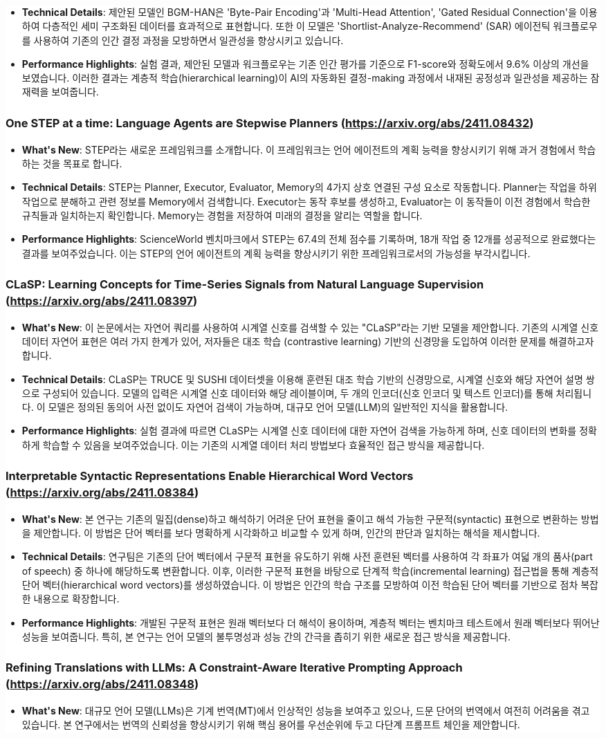 - **Technical Details**: 제안된 모델인 BGM-HAN은 'Byte-Pair Encoding'과 'Multi-Head Attention', 'Gated Residual Connection'을 이용하여 다층적인 세미 구조화된 데이터를 효과적으로 표현합니다. 또한 이 모델은 'Shortlist-Analyze-Recommend' (SAR) 에이전틱 워크플로우를 사용하여 기존의 인간 결정 과정을 모방하면서 일관성을 향상시키고 있습니다.

- **Performance Highlights**: 실험 결과, 제안된 모델과 워크플로우는 기존 인간 평가를 기준으로 F1-score와 정확도에서 9.6% 이상의 개선을 보였습니다. 이러한 결과는 계층적 학습(hierarchical learning)이 AI의 자동화된 결정-making 과정에서 내재된 공정성과 일관성을 제공하는 잠재력을 보여줍니다.



### One STEP at a time: Language Agents are Stepwise Planners (https://arxiv.org/abs/2411.08432)
- **What's New**: STEP라는 새로운 프레임워크를 소개합니다. 이 프레임워크는 언어 에이전트의 계획 능력을 향상시키기 위해 과거 경험에서 학습하는 것을 목표로 합니다.

- **Technical Details**: STEP는 Planner, Executor, Evaluator, Memory의 4가지 상호 연결된 구성 요소로 작동합니다. Planner는 작업을 하위 작업으로 분해하고 관련 정보를 Memory에서 검색합니다. Executor는 동작 후보를 생성하고, Evaluator는 이 동작들이 이전 경험에서 학습한 규칙들과 일치하는지 확인합니다. Memory는 경험을 저장하여 미래의 결정을 알리는 역할을 합니다.

- **Performance Highlights**: ScienceWorld 벤치마크에서 STEP는 67.4의 전체 점수를 기록하며, 18개 작업 중 12개를 성공적으로 완료했다는 결과를 보여주었습니다. 이는 STEP의 언어 에이전트의 계획 능력을 향상시키기 위한 프레임워크로서의 가능성을 부각시킵니다.



### CLaSP: Learning Concepts for Time-Series Signals from Natural Language Supervision (https://arxiv.org/abs/2411.08397)
- **What's New**: 이 논문에서는 자연어 쿼리를 사용하여 시계열 신호를 검색할 수 있는 "CLaSP"라는 기반 모델을 제안합니다. 기존의 시계열 신호 데이터 자연어 표현은 여러 가지 한계가 있어, 저자들은 대조 학습 (contrastive learning) 기반의 신경망을 도입하여 이러한 문제를 해결하고자 합니다.

- **Technical Details**: CLaSP는 TRUCE 및 SUSHI 데이터셋을 이용해 훈련된 대조 학습 기반의 신경망으로, 시계열 신호와 해당 자연어 설명 쌍으로 구성되어 있습니다. 모델의 입력은 시계열 신호 데이터와 해당 레이블이며, 두 개의 인코더(신호 인코더 및 텍스트 인코더)를 통해 처리됩니다. 이 모델은 정의된 동의어 사전 없이도 자연어 검색이 가능하며, 대규모 언어 모델(LLM)의 일반적인 지식을 활용합니다.

- **Performance Highlights**: 실험 결과에 따르면 CLaSP는 시계열 신호 데이터에 대한 자연어 검색을 가능하게 하며, 신호 데이터의 변화를 정확하게 학습할 수 있음을 보여주었습니다. 이는 기존의 시계열 데이터 처리 방법보다 효율적인 접근 방식을 제공합니다.



### Interpretable Syntactic Representations Enable Hierarchical Word Vectors (https://arxiv.org/abs/2411.08384)
- **What's New**: 본 연구는 기존의 밀집(dense)하고 해석하기 어려운 단어 표현을 줄이고 해석 가능한 구문적(syntactic) 표현으로 변환하는 방법을 제안합니다. 이 방법은 단어 벡터를 보다 명확하게 시각화하고 비교할 수 있게 하며, 인간의 판단과 일치하는 해석을 제시합니다.

- **Technical Details**: 연구팀은 기존의 단어 벡터에서 구문적 표현을 유도하기 위해 사전 훈련된 벡터를 사용하여 각 좌표가 여덟 개의 품사(part of speech) 중 하나에 해당하도록 변환합니다. 이후, 이러한 구문적 표현을 바탕으로 단계적 학습(incremental learning) 접근법을 통해 계층적 단어 벡터(hierarchical word vectors)를 생성하였습니다. 이 방법은 인간의 학습 구조를 모방하여 이전 학습된 단어 벡터를 기반으로 점차 복잡한 내용으로 확장합니다.

- **Performance Highlights**: 개발된 구문적 표현은 원래 벡터보다 더 해석이 용이하며, 계층적 벡터는 벤치마크 테스트에서 원래 벡터보다 뛰어난 성능을 보여줍니다. 특히, 본 연구는 언어 모델의 불투명성과 성능 간의 간극을 좁히기 위한 새로운 접근 방식을 제공합니다.



### Refining Translations with LLMs: A Constraint-Aware Iterative Prompting Approach (https://arxiv.org/abs/2411.08348)
- **What's New**: 대규모 언어 모델(LLMs)은 기계 번역(MT)에서 인상적인 성능을 보여주고 있으나, 드문 단어의 번역에서 여전히 어려움을 겪고 있습니다. 본 연구에서는 번역의 신뢰성을 향상시키기 위해 핵심 용어를 우선순위에 두고 다단계 프롬프트 체인을 제안합니다.
